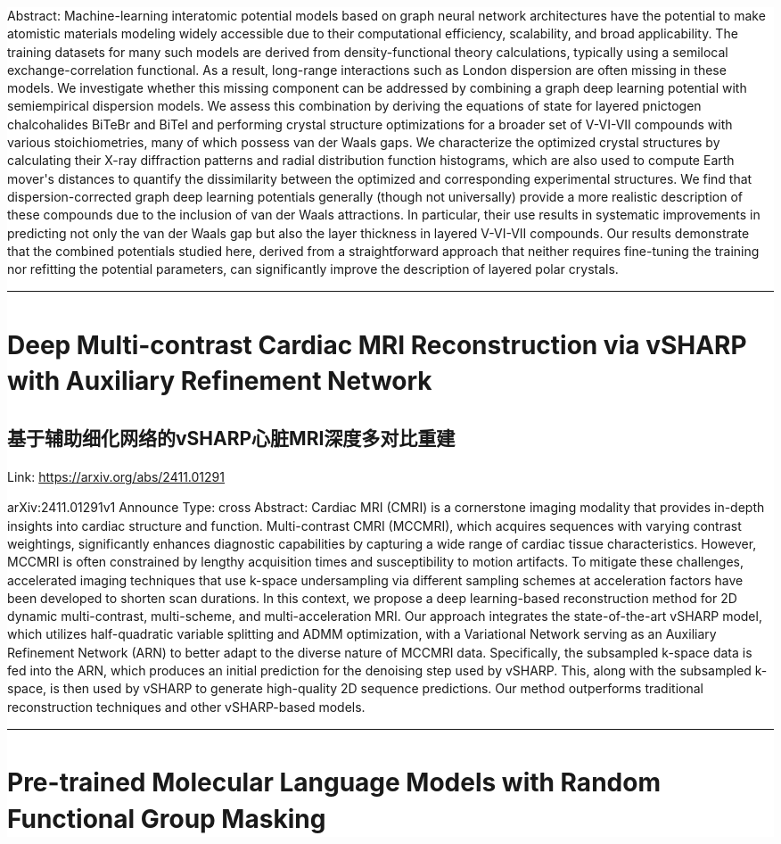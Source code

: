 Abstract: Machine-learning interatomic potential models based on graph neural network architectures have the potential to make atomistic materials modeling widely accessible due to their computational efficiency, scalability, and broad applicability. The training datasets for many such models are derived from density-functional theory calculations, typically using a semilocal exchange-correlation functional. As a result, long-range interactions such as London dispersion are often missing in these models. We investigate whether this missing component can be addressed by combining a graph deep learning potential with semiempirical dispersion models. We assess this combination by deriving the equations of state for layered pnictogen chalcohalides BiTeBr and BiTeI and performing crystal structure optimizations for a broader set of V-VI-VII compounds with various stoichiometries, many of which possess van der Waals gaps. We characterize the optimized crystal structures by calculating their X-ray diffraction patterns and radial distribution function histograms, which are also used to compute Earth mover's distances to quantify the dissimilarity between the optimized and corresponding experimental structures. We find that dispersion-corrected graph deep learning potentials generally (though not universally) provide a more realistic description of these compounds due to the inclusion of van der Waals attractions. In particular, their use results in systematic improvements in predicting not only the van der Waals gap but also the layer thickness in layered V-VI-VII compounds. Our results demonstrate that the combined potentials studied here, derived from a straightforward approach that neither requires fine-tuning the training nor refitting the potential parameters, can significantly improve the description of layered polar crystals.


---
# Deep Multi-contrast Cardiac MRI Reconstruction via vSHARP with Auxiliary Refinement Network

## 基于辅助细化网络的vSHARP心脏MRI深度多对比重建

Link: https://arxiv.org/abs/2411.01291

arXiv:2411.01291v1 Announce Type: cross 
Abstract: Cardiac MRI (CMRI) is a cornerstone imaging modality that provides in-depth insights into cardiac structure and function. Multi-contrast CMRI (MCCMRI), which acquires sequences with varying contrast weightings, significantly enhances diagnostic capabilities by capturing a wide range of cardiac tissue characteristics. However, MCCMRI is often constrained by lengthy acquisition times and susceptibility to motion artifacts. To mitigate these challenges, accelerated imaging techniques that use k-space undersampling via different sampling schemes at acceleration factors have been developed to shorten scan durations. In this context, we propose a deep learning-based reconstruction method for 2D dynamic multi-contrast, multi-scheme, and multi-acceleration MRI. Our approach integrates the state-of-the-art vSHARP model, which utilizes half-quadratic variable splitting and ADMM optimization, with a Variational Network serving as an Auxiliary Refinement Network (ARN) to better adapt to the diverse nature of MCCMRI data. Specifically, the subsampled k-space data is fed into the ARN, which produces an initial prediction for the denoising step used by vSHARP. This, along with the subsampled k-space, is then used by vSHARP to generate high-quality 2D sequence predictions. Our method outperforms traditional reconstruction techniques and other vSHARP-based models.


---
# Pre-trained Molecular Language Models with Random Functional Group Masking

